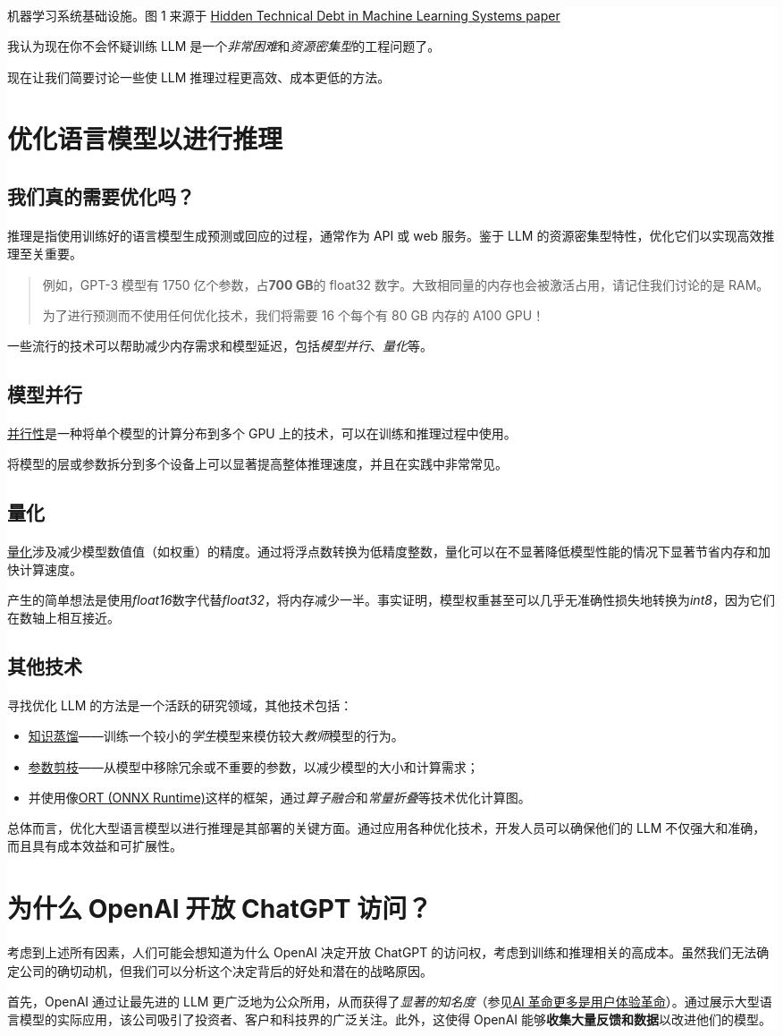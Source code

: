 机器学习系统基础设施。图 1 来源于 [Hidden Technical Debt in Machine Learning Systems paper](https://proceedings.neurips.cc/paper_files/paper/2015/file/86df7dcfd896fcaf2674f757a2463eba-Paper.pdf)

我认为现在你不会怀疑训练 LLM 是一个*非常困难*和*资源密集型*的工程问题了。

现在让我们简要讨论一些使 LLM 推理过程更高效、成本更低的方法。

# 优化语言模型以进行推理

## 我们真的需要优化吗？

推理是指使用训练好的语言模型生成预测或回应的过程，通常作为 API 或 web 服务。鉴于 LLM 的资源密集型特性，优化它们以实现高效推理至关重要。

> 例如，GPT-3 模型有 1750 亿个参数，占**700 GB**的 float32 数字。大致相同量的内存也会被激活占用，请记住我们讨论的是 RAM。
> 
> 为了进行预测而不使用任何优化技术，我们将需要 16 个每个有 80 GB 内存的 A100 GPU！

一些流行的技术可以帮助减少内存需求和模型延迟，包括*模型并行*、*量化*等。

## 模型并行

[并行性](https://colossalai.org/docs/concepts/paradigms_of_parallelism/)是一种将单个模型的计算分布到多个 GPU 上的技术，可以在训练和推理过程中使用。

将模型的层或参数拆分到多个设备上可以显著提高整体推理速度，并且在实践中非常常见。

## 量化

[量化](https://huggingface.co/docs/optimum/concept_guides/quantization)涉及减少模型数值值（如权重）的精度。通过将浮点数转换为低精度整数，量化可以在不显著降低模型性能的情况下显著节省内存和加快计算速度。

产生的简单想法是使用*float16*数字代替*float32*，将内存减少一半。事实证明，模型权重甚至可以几乎无准确性损失地转换为*int8*，因为它们在数轴上相互接近。

## 其他技术

寻找优化 LLM 的方法是一个活跃的研究领域，其他技术包括：

+   [知识蒸馏](https://neptune.ai/blog/knowledge-distillation)——训练一个较小的*学生*模型来模仿较大*教师*模型的行为。

+   [参数剪枝](https://analyticsindiamag.com/a-beginners-guide-to-neural-network-pruning/)——从模型中移除冗余或不重要的参数，以减少模型的大小和计算需求；

+   并使用像[ORT (ONNX Runtime)](https://onnxruntime.ai/)这样的框架，通过*算子融合*和*常量折叠*等技术优化计算图。

总体而言，优化大型语言模型以进行推理是其部署的关键方面。通过应用各种优化技术，开发人员可以确保他们的 LLM 不仅强大和准确，而且具有成本效益和可扩展性。

# 为什么 OpenAI 开放 ChatGPT 访问？

考虑到上述所有因素，人们可能会想知道为什么 OpenAI 决定开放 ChatGPT 的访问权，考虑到训练和推理相关的高成本。虽然我们无法确定公司的确切动机，但我们可以分析这个决定背后的好处和潜在的战略原因。

首先，OpenAI 通过让最先进的 LLM 更广泛地为公众所用，从而获得了*显著的知名度*（参见[AI 革命更多是用户体验革命](https://medium.com/@kozyrkov/whats-different-about-today-s-ai-380569e3b0cd)）。通过展示大型语言模型的实际应用，该公司吸引了投资者、客户和科技界的广泛关注。此外，这使得 OpenAI 能够**收集大量反馈和数据**以改进他们的模型。
